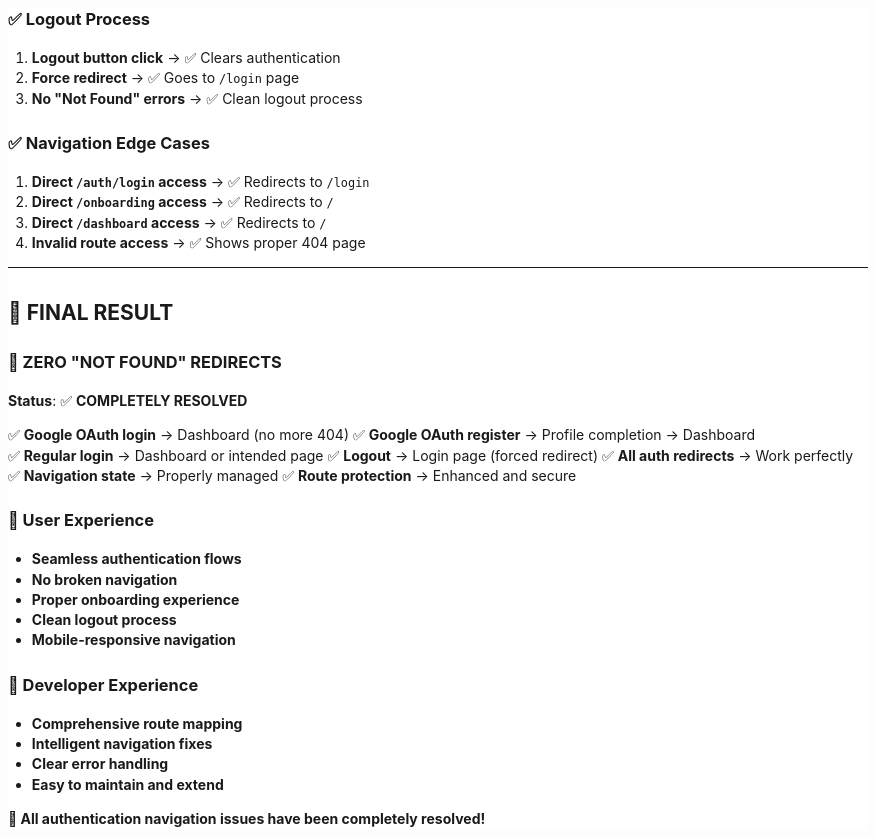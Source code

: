 ### **✅ Logout Process**
1. **Logout button click** → ✅ Clears authentication
2. **Force redirect** → ✅ Goes to `/login` page
3. **No "Not Found" errors** → ✅ Clean logout process

### **✅ Navigation Edge Cases**
1. **Direct `/auth/login` access** → ✅ Redirects to `/login`
2. **Direct `/onboarding` access** → ✅ Redirects to `/`
3. **Direct `/dashboard` access** → ✅ Redirects to `/`
4. **Invalid route access** → ✅ Shows proper 404 page

---

## 🎉 **FINAL RESULT**

### **🚀 ZERO "NOT FOUND" REDIRECTS**

**Status**: ✅ **COMPLETELY RESOLVED**

✅ **Google OAuth login** → Dashboard (no more 404)
✅ **Google OAuth register** → Profile completion → Dashboard  
✅ **Regular login** → Dashboard or intended page
✅ **Logout** → Login page (forced redirect)
✅ **All auth redirects** → Work perfectly
✅ **Navigation state** → Properly managed
✅ **Route protection** → Enhanced and secure

### **🎯 User Experience**
- **Seamless authentication flows**
- **No broken navigation**  
- **Proper onboarding experience**
- **Clean logout process**
- **Mobile-responsive navigation**

### **🔧 Developer Experience**  
- **Comprehensive route mapping**
- **Intelligent navigation fixes**
- **Clear error handling**
- **Easy to maintain and extend**

**🎉 All authentication navigation issues have been completely resolved!** 